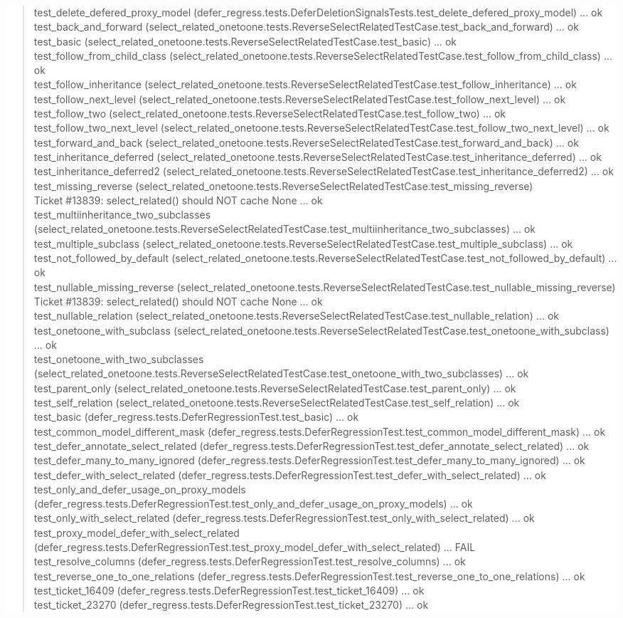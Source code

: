 > test_delete_defered_proxy_model (defer_regress.tests.DeferDeletionSignalsTests.test_delete_defered_proxy_model) ... ok  
> test_back_and_forward (select_related_onetoone.tests.ReverseSelectRelatedTestCase.test_back_and_forward) ... ok  
> test_basic (select_related_onetoone.tests.ReverseSelectRelatedTestCase.test_basic) ... ok  
> test_follow_from_child_class (select_related_onetoone.tests.ReverseSelectRelatedTestCase.test_follow_from_child_class) ... ok  
> test_follow_inheritance (select_related_onetoone.tests.ReverseSelectRelatedTestCase.test_follow_inheritance) ... ok  
> test_follow_next_level (select_related_onetoone.tests.ReverseSelectRelatedTestCase.test_follow_next_level) ... ok  
> test_follow_two (select_related_onetoone.tests.ReverseSelectRelatedTestCase.test_follow_two) ... ok  
> test_follow_two_next_level (select_related_onetoone.tests.ReverseSelectRelatedTestCase.test_follow_two_next_level) ... ok  
> test_forward_and_back (select_related_onetoone.tests.ReverseSelectRelatedTestCase.test_forward_and_back) ... ok  
> test_inheritance_deferred (select_related_onetoone.tests.ReverseSelectRelatedTestCase.test_inheritance_deferred) ... ok  
> test_inheritance_deferred2 (select_related_onetoone.tests.ReverseSelectRelatedTestCase.test_inheritance_deferred2) ... ok  
> test_missing_reverse (select_related_onetoone.tests.ReverseSelectRelatedTestCase.test_missing_reverse)  
> Ticket #13839: select_related() should NOT cache None ... ok  
> test_multiinheritance_two_subclasses (select_related_onetoone.tests.ReverseSelectRelatedTestCase.test_multiinheritance_two_subclasses) ... ok  
> test_multiple_subclass (select_related_onetoone.tests.ReverseSelectRelatedTestCase.test_multiple_subclass) ... ok  
> test_not_followed_by_default (select_related_onetoone.tests.ReverseSelectRelatedTestCase.test_not_followed_by_default) ... ok  
> test_nullable_missing_reverse (select_related_onetoone.tests.ReverseSelectRelatedTestCase.test_nullable_missing_reverse)  
> Ticket #13839: select_related() should NOT cache None ... ok  
> test_nullable_relation (select_related_onetoone.tests.ReverseSelectRelatedTestCase.test_nullable_relation) ... ok  
> test_onetoone_with_subclass (select_related_onetoone.tests.ReverseSelectRelatedTestCase.test_onetoone_with_subclass) ... ok  
> test_onetoone_with_two_subclasses (select_related_onetoone.tests.ReverseSelectRelatedTestCase.test_onetoone_with_two_subclasses) ... ok  
> test_parent_only (select_related_onetoone.tests.ReverseSelectRelatedTestCase.test_parent_only) ... ok  
> test_self_relation (select_related_onetoone.tests.ReverseSelectRelatedTestCase.test_self_relation) ... ok  
> test_basic (defer_regress.tests.DeferRegressionTest.test_basic) ... ok  
> test_common_model_different_mask (defer_regress.tests.DeferRegressionTest.test_common_model_different_mask) ... ok  
> test_defer_annotate_select_related (defer_regress.tests.DeferRegressionTest.test_defer_annotate_select_related) ... ok  
> test_defer_many_to_many_ignored (defer_regress.tests.DeferRegressionTest.test_defer_many_to_many_ignored) ... ok  
> test_defer_with_select_related (defer_regress.tests.DeferRegressionTest.test_defer_with_select_related) ... ok  
> test_only_and_defer_usage_on_proxy_models (defer_regress.tests.DeferRegressionTest.test_only_and_defer_usage_on_proxy_models) ... ok  
> test_only_with_select_related (defer_regress.tests.DeferRegressionTest.test_only_with_select_related) ... ok  
> test_proxy_model_defer_with_select_related (defer_regress.tests.DeferRegressionTest.test_proxy_model_defer_with_select_related) ... FAIL  
> test_resolve_columns (defer_regress.tests.DeferRegressionTest.test_resolve_columns) ... ok  
> test_reverse_one_to_one_relations (defer_regress.tests.DeferRegressionTest.test_reverse_one_to_one_relations) ... ok  
> test_ticket_16409 (defer_regress.tests.DeferRegressionTest.test_ticket_16409) ... ok  
> test_ticket_23270 (defer_regress.tests.DeferRegressionTest.test_ticket_23270) ... ok  
>   